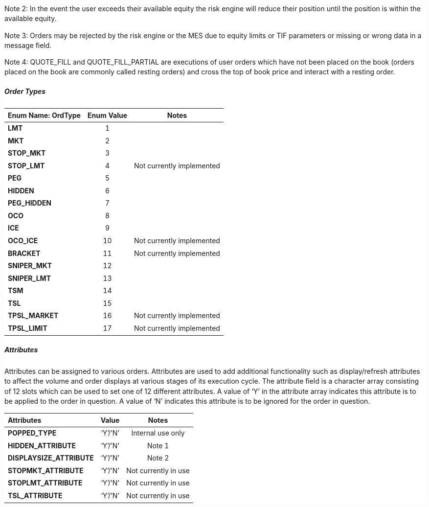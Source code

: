 Note 2: In the event the user exceeds their available equity the risk engine will reduce their position until the position is within the available equity.

Note 3: Orders may be rejected by the risk engine or the MES due to equity limits or TIF parameters or missing or wrong data in a message ﬁeld.

Note 4: QUOTE_FILL and QUOTE_FILL_PARTIAL are executions of user orders which have not been placed on the book \(orders placed on the book are commonly called resting orders\) and cross the top of book price and interact with a resting order.

##### Order Types

| Enum Name: OrdType | Enum Value |           Notes           |
| :----------------- | :--------: | :-----------------------: |
| **LMT**            |     1      |                           |
| **MKT**            |     2      |                           |
| **STOP_MKT**       |     3      |                           |
| **STOP_LMT**       |     4      | Not currently implemented |
| **PEG**            |     5      |                           |
| **HIDDEN**         |     6      |                           |
| **PEG_HIDDEN**     |     7      |                           |
| **OCO**            |     8      |                           |
| **ICE**            |     9      |                           |
| **OCO_ICE**        |     10     | Not currently implemented |
| **BRACKET**        |     11     | Not currently implemented |
| **SNIPER_MKT**     |     12     |                           |
| **SNIPER_LMT**     |     13     |                           |
| **TSM**            |     14     |                           |
| **TSL**            |     15     |                           |
| **TPSL_MARKET**    |     16     | Not currently implemented |
| **TPSL_LIMIT**     |     17     | Not currently implemented |

##### Attributes

Attributes can be assigned to various orders. Attributes are used to add additional functionality such as display/refresh attributes to aﬀect the volume and order displays at various stages of its execution cycle. The attribute ﬁeld is a character array consisting of 12 slots which can be used to set one of 12 different attributes. A value of ‘Y’ in the attribute array indicates this attribute is to be applied to the order in question. A value of ‘N’ indicates this attribute is to be ignored for the order in question.

| Attributes                |  Value  |        Notes         |
| :------------------------ | :-----: | :------------------: |
| **POPPED_TYPE**           | ‘Y’/’N’ |  Internal use only   |
| **HIDDEN_ATTRIBUTE**      | ‘Y’/’N’ |        Note 1        |
| **DISPLAYSIZE_ATTRIBUTE** | ‘Y’/’N’ |        Note 2        |
| **STOPMKT_ATTRIBUTE**     | ‘Y’/’N’ | Not currently in use |
| **STOPLMT_ATTRIBUTE**     | ‘Y’/’N’ | Not currently in use |
| **TSL_ATTRIBUTE**         | ‘Y’/’N’ | Not currently in use |